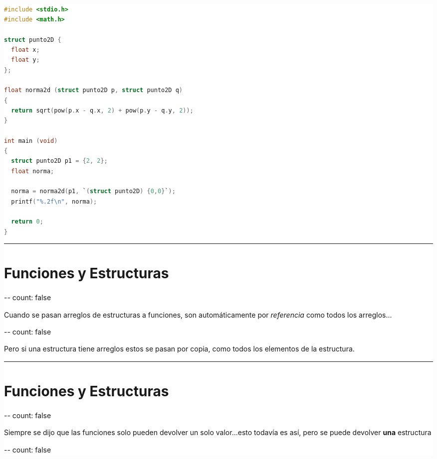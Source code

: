 ```C
#include <stdio.h>
#include <math.h>

struct punto2D {
  float x;
  float y;
};

float norma2d (struct punto2D p, struct punto2D q)
{
  return sqrt(pow(p.x - q.x, 2) + pow(p.y - q.y, 2));
}

int main (void)
{
  struct punto2D p1 = {2, 2};
  float norma;

  norma = norma2d(p1, `(struct punto2D) {0,0}`);
  printf("%.2f\n", norma);

  return 0;
}
```

---
# Funciones y Estructuras
--
count: false

Cuando se pasan arreglos de estructuras a funciones, son automáticamente por _referencia_ como todos los arreglos...

--
count: false

Pero si una estructura tiene arreglos estos se pasan por copia, como todos los elementos de la estructura.

---
# Funciones y Estructuras
--
count: false

Siempre se dijo que las funciones solo pueden devolver un solo valor...esto todavía es así, pero se puede devolver **una** estructura

--
count: false
